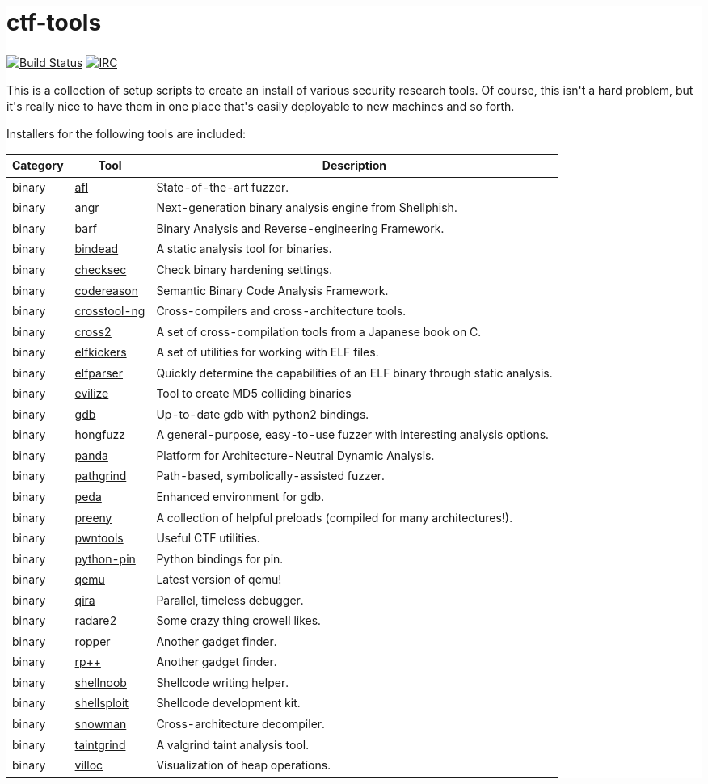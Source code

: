 # ctf-tools
[![Build Status](https://travis-ci.org/zardus/ctf-tools.svg?branch=master)](https://travis-ci.org/zardus/ctf-tools)
[![IRC](https://img.shields.io/badge/freenode-%23ctf--tools-green.svg)](http://webchat.freenode.net/?channels=#ctf-tools)

This is a collection of setup scripts to create an install of various security research tools.
Of course, this isn't a hard problem, but it's really nice to have them in one place that's easily deployable to new machines and so forth.

Installers for the following tools are included:

| Category | Tool | Description |
|----------|------|-------------|
| binary | [afl](http://lcamtuf.coredump.cx/afl/) | State-of-the-art fuzzer. |  
| binary | [angr](http://angr.io) | Next-generation binary analysis engine from Shellphish. |  
| binary | [barf](https://github.com/programa-stic/barf-project) | Binary Analysis and Reverse-engineering Framework. | 
| binary | [bindead](https://bitbucket.org/mihaila/bindead/wiki/Home) | A static analysis tool for binaries. | 
| binary | [checksec](https://github.com/slimm609/checksec.sh) | Check binary hardening settings. | 
| binary | [codereason](https://github.com/trailofbits/codereason) | Semantic Binary Code Analysis Framework. | 
| binary | [crosstool-ng](http://crosstool-ng.org/) | Cross-compilers and cross-architecture tools. | 
| binary | [cross2](http://kozos.jp/books/asm/asm.html) | A set of cross-compilation tools from a Japanese book on C. | 
| binary | [elfkickers](http://www.muppetlabs.com/~breadbox/software/elfkickers.html) | A set of utilities for working with ELF files. | 
| binary | [elfparser](http://www.elfparser.com/) | Quickly determine the capabilities of an ELF binary through static analysis. | 
| binary | [evilize](http://www.mathstat.dal.ca/~selinger/md5collision/) | Tool to create MD5 colliding binaries | 
| binary | [gdb](http://www.gnu.org/software/gdb/) | Up-to-date gdb with python2 bindings. | 
| binary | [hongfuzz](https://github.com/google/honggfuzz) | A general-purpose, easy-to-use fuzzer with interesting analysis options. | 
| binary | [panda](https://github.com/moyix/panda) | Platform for Architecture-Neutral Dynamic Analysis. | 
| binary | [pathgrind](https://github.com/codelion/pathgrind) | Path-based, symbolically-assisted fuzzer. | 
| binary | [peda](https://github.com/longld/peda) | Enhanced environment for gdb. | 
| binary | [preeny](https://github.com/zardus/preeny) | A collection of helpful preloads (compiled for many architectures!). | 
| binary | [pwntools](https://github.com/Gallopsled/pwntools) | Useful CTF utilities. | 
| binary | [python-pin](https://github.com/blankwall/Python_Pin) | Python bindings for pin. | 
| binary | [qemu](http://qemu.org) | Latest version of qemu! | 
| binary | [qira](http://qira.me) | Parallel, timeless debugger. | 
| binary | [radare2](http://www.radare.org/) | Some crazy thing crowell likes. | 
| binary | [ropper](https://github.com/sashs/Ropper) | Another gadget finder. | 
| binary | [rp++](https://github.com/0vercl0k/rp) | Another gadget finder. | 
| binary | [shellnoob](https://github.com/reyammer/shellnoob) | Shellcode writing helper. | 
| binary | [shellsploit](https://github.com/b3mb4m/shellsploit-framework) | Shellcode development kit. | 
| binary | [snowman](https://github.com/yegord/snowman) | Cross-architecture decompiler. | 
| binary | [taintgrind](https://github.com/wmkhoo/taintgrind) | A valgrind taint analysis tool. | 
| binary | [villoc](https://github.com/wapiflapi/villoc) | Visualization of heap operations. | 